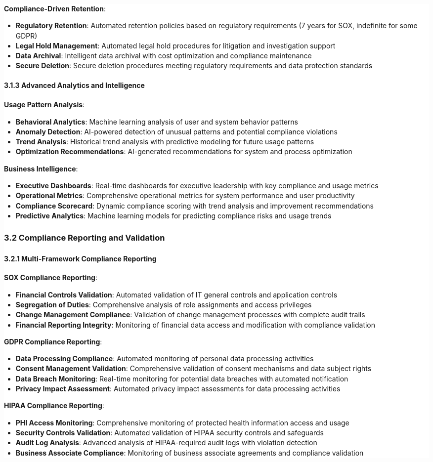 **Compliance-Driven Retention**:
- **Regulatory Retention**: Automated retention policies based on regulatory requirements (7 years for SOX, indefinite for some GDPR)
- **Legal Hold Management**: Automated legal hold procedures for litigation and investigation support
- **Data Archival**: Intelligent data archival with cost optimization and compliance maintenance
- **Secure Deletion**: Secure deletion procedures meeting regulatory requirements and data protection standards

#### 3.1.3 Advanced Analytics and Intelligence

**Usage Pattern Analysis**:
- **Behavioral Analytics**: Machine learning analysis of user and system behavior patterns
- **Anomaly Detection**: AI-powered detection of unusual patterns and potential compliance violations
- **Trend Analysis**: Historical trend analysis with predictive modeling for future usage patterns
- **Optimization Recommendations**: AI-generated recommendations for system and process optimization

**Business Intelligence**:
- **Executive Dashboards**: Real-time dashboards for executive leadership with key compliance and usage metrics
- **Operational Metrics**: Comprehensive operational metrics for system performance and user productivity
- **Compliance Scorecard**: Dynamic compliance scoring with trend analysis and improvement recommendations
- **Predictive Analytics**: Machine learning models for predicting compliance risks and usage trends

### 3.2 Compliance Reporting and Validation

#### 3.2.1 Multi-Framework Compliance Reporting

**SOX Compliance Reporting**:
- **Financial Controls Validation**: Automated validation of IT general controls and application controls
- **Segregation of Duties**: Comprehensive analysis of role assignments and access privileges
- **Change Management Compliance**: Validation of change management processes with complete audit trails
- **Financial Reporting Integrity**: Monitoring of financial data access and modification with compliance validation

**GDPR Compliance Reporting**:
- **Data Processing Compliance**: Automated monitoring of personal data processing activities
- **Consent Management Validation**: Comprehensive validation of consent mechanisms and data subject rights
- **Data Breach Monitoring**: Real-time monitoring for potential data breaches with automated notification
- **Privacy Impact Assessment**: Automated privacy impact assessments for data processing activities

**HIPAA Compliance Reporting**:
- **PHI Access Monitoring**: Comprehensive monitoring of protected health information access and usage
- **Security Controls Validation**: Automated validation of HIPAA security controls and safeguards
- **Audit Log Analysis**: Advanced analysis of HIPAA-required audit logs with violation detection
- **Business Associate Compliance**: Monitoring of business associate agreements and compliance validation
